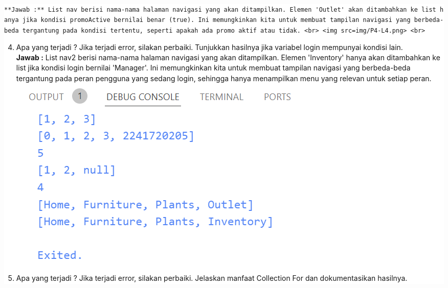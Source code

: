     **Jawab :** List nav berisi nama-nama halaman navigasi yang akan ditampilkan. Elemen 'Outlet' akan ditambahkan ke list hanya jika kondisi promoActive bernilai benar (true). Ini memungkinkan kita untuk membuat tampilan navigasi yang berbeda-beda tergantung pada kondisi tertentu, seperti apakah ada promo aktif atau tidak. <br> <img src=img/P4-L4.png> <br>
4. Apa yang terjadi ? Jika terjadi error, silakan perbaiki. Tunjukkan hasilnya jika variabel login mempunyai kondisi lain. <br>
    **Jawab :** List nav2 berisi nama-nama halaman navigasi yang akan ditampilkan. Elemen 'Inventory' hanya akan ditambahkan ke list jika kondisi login bernilai 'Manager'. Ini memungkinkan kita untuk membuat tampilan navigasi yang berbeda-beda tergantung pada peran pengguna yang sedang login, sehingga hanya menampilkan menu yang relevan untuk setiap peran. <br> <img src=img/P4-L5.png> <br>
5. Apa yang terjadi ? Jika terjadi error, silakan perbaiki. Jelaskan manfaat Collection For dan dokumentasikan hasilnya. <br>